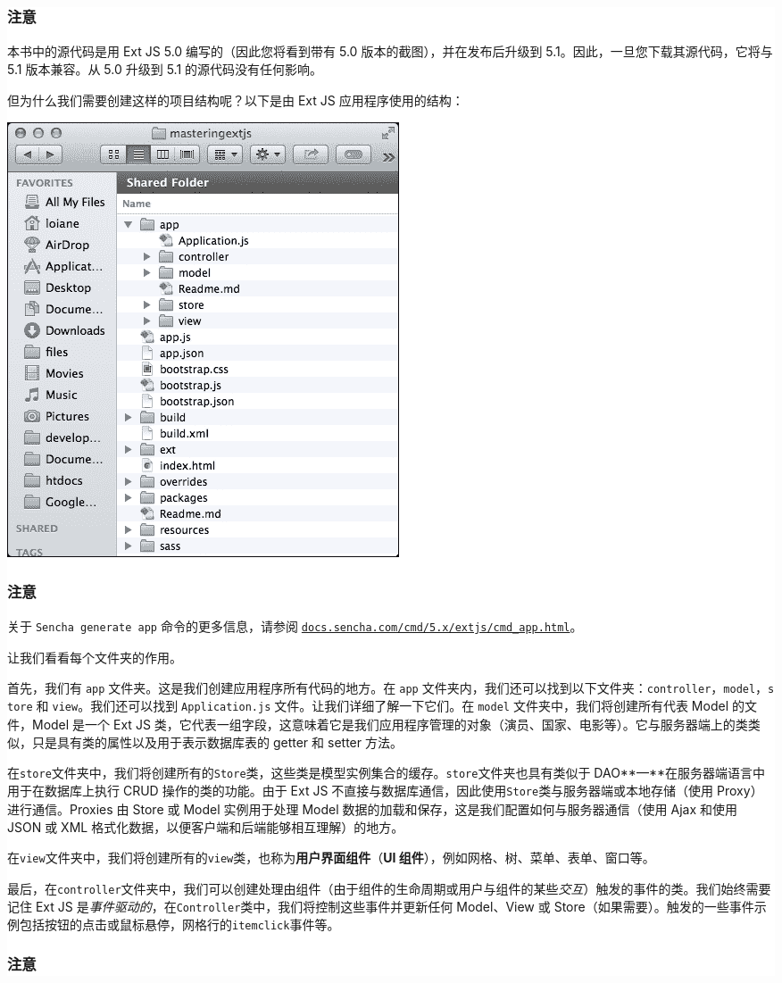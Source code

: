 ### 注意

本书中的源代码是用 Ext JS 5.0 编写的（因此您将看到带有 5.0 版本的截图），并在发布后升级到 5.1。因此，一旦您下载其源代码，它将与 5.1 版本兼容。从 5.0 升级到 5.1 的源代码没有任何影响。

但为什么我们需要创建这样的项目结构呢？以下是由 Ext JS 应用程序使用的结构：

![创建应用程序](img/0457OT_02_15.jpg)

### 注意

关于 `Sencha generate app` 命令的更多信息，请参阅 [`docs.sencha.com/cmd/5.x/extjs/cmd_app.html`](http://docs.sencha.com/cmd/5.x/extjs/cmd_app.html)。

让我们看看每个文件夹的作用。

首先，我们有 `app` 文件夹。这是我们创建应用程序所有代码的地方。在 `app` 文件夹内，我们还可以找到以下文件夹：`controller`，`model`，`store` 和 `view`。我们还可以找到 `Application.js` 文件。让我们详细了解一下它们。在 `model` 文件夹中，我们将创建所有代表 Model 的文件，Model 是一个 Ext JS 类，它代表一组字段，这意味着它是我们应用程序管理的对象（演员、国家、电影等）。它与服务器端上的类类似，只是具有类的属性以及用于表示数据库表的 getter 和 setter 方法。

在`store`文件夹中，我们将创建所有的`Store`类，这些类是模型实例集合的缓存。`store`文件夹也具有类似于 DAO**—**在服务器端语言中用于在数据库上执行 CRUD 操作的类的功能。由于 Ext JS 不直接与数据库通信，因此使用`Store`类与服务器端或本地存储（使用 Proxy）进行通信。Proxies 由 Store 或 Model 实例用于处理 Model 数据的加载和保存，这是我们配置如何与服务器通信（使用 Ajax 和使用 JSON 或 XML 格式化数据，以便客户端和后端能够相互理解）的地方。

在`view`文件夹中，我们将创建所有的`view`类，也称为**用户界面组件**（**UI 组件**），例如网格、树、菜单、表单、窗口等。

最后，在`controller`文件夹中，我们可以创建处理由组件（由于组件的生命周期或用户与组件的某些*交互*）触发的事件的类。我们始终需要记住 Ext JS 是*事件驱动的*，在`Controller`类中，我们将控制这些事件并更新任何 Model、View 或 Store（如果需要）。触发的一些事件示例包括按钮的点击或鼠标悬停，网格行的`itemclick`事件等。

### 注意
